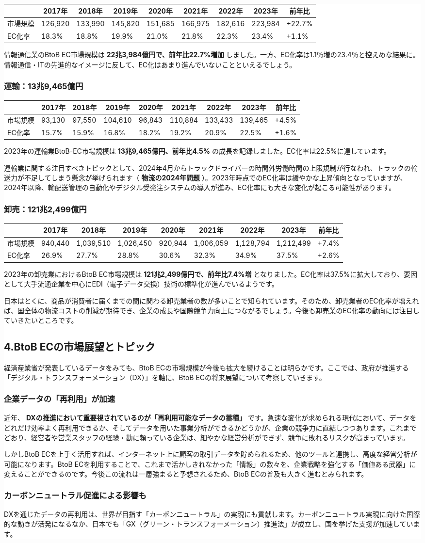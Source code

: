 |  | 2017年 | 2018年 | 2019年 | 2020年 | 2021年 | 2022年 | 2023年 | 前年比 |
| --- | --- | --- | --- | --- | --- | --- | --- | --- |
| 市場規模 | 126,920 | 133,990 | 145,820 | 151,685 | 166,975 | 182,616 | 223,984 | +22.7% |
| EC化率 | 18.3% | 18.8% | 19.9% | 21.0% | 21.8% | 22.3% | 23.4% | +1.1% |

情報通信業のBtoB EC市場規模は **22兆3,984億円で、前年比22.7%増加** しました。一方、EC化率は1.1％増の23.4％と控えめな結果に。情報通信・ITの先進的なイメージに反して、EC化はあまり進んでいないことといえるでしょう。

### 運輸：13兆9,465億円

|  | 2017年 | 2018年 | 2019年 | 2020年 | 2021年 | 2022年 | 2023年 | 前年比 |
| --- | --- | --- | --- | --- | --- | --- | --- | --- |
| 市場規模 | 93,130 | 97,550 | 104,610 | 96,843 | 110,884 | 133,433 | 139,465 | +4.5% |
| EC化率 | 15.7% | 15.9% | 16.8% | 18.2% | 19.2% | 20.9% | 22.5% | +1.6% |

2023年の運輸業BtoB-EC市場規模は **13兆9,465億円、前年比4.5%** の成長を記録しました。EC化率は22.5%に達しています。

運輸業に関する注目すべきトピックとして、2024年4月からトラックドライバーの時間外労働時間の上限規制が行なわれ、トラックの輸送力が不足してしまう懸念が挙げられます（ **物流の2024年問題** ）。2023年時点でのEC化率は緩やかな上昇傾向となっていますが、2024年以降、輸配送管理の自動化やデジタル受発注システムの導入が進み、EC化率にも大きな変化が起こる可能性があります。

### 卸売：121兆2,499億円

|  | 2017年 | 2018年 | 2019年 | 2020年 | 2021年 | 2022年 | 2023年 | 前年比 |
| --- | --- | --- | --- | --- | --- | --- | --- | --- |
| 市場規模 | 940,440 | 1,039,510 | 1,026,450 | 920,944 | 1,006,059 | 1,128,794 | 1,212,499 | +7.4% |
| EC化率 | 26.9% | 27.7% | 28.8% | 30.6% | 32.3% | 34.9% | 37.5% | +2.6% |

2023年の卸売業におけるBtoB EC市場規模は **121兆2,499億円で、前年比7.4%増** となりました。EC化率は37.5%に拡大しており、要因として大手流通企業を中心にEDI（電子データ交換）技術の標準化が進んでいるようです。

日本はとくに、商品が消費者に届くまでの間に関わる卸売業者の数が多いことで知られています。そのため、卸売業者のEC化率が増えれば、国全体の物流コストの削減が期待でき、企業の成長や国際競争力向上につながるでしょう。今後も卸売業のEC化率の動向には注目していきたいところです。

## 4.BtoB ECの市場展望とトピック

経済産業省が発表しているデータをみても、BtoB ECの市場規模が今後も拡大を続けることは明らかです。ここでは、政府が推進する「デジタル・トランスフォーメーション（DX）」を軸に、BtoB ECの将来展望について考察していきます。

### 企業データの「再利用」が加速

近年、 **DXの推進において重要視されているのが「再利用可能なデータの蓄積」** です。急速な変化が求められる現代において、データをどれだけ効率よく再利用できるか、そしてデータを用いた事業分析ができるかどうかが、企業の競争力に直結しつつあります。これまでどおり、経営者や営業スタッフの経験・勘に頼っている企業は、細やかな経営分析ができず、競争に敗れるリスクが高まっています。

しかしBtoB ECを上手く活用すれば、インターネット上に顧客の取引データを貯められるため、他のツールと連携し、高度な経営分析が可能になります。BtoB ECを利用することで、これまで活かしきれなかった「情報」の数々を、企業戦略を強化する「価値ある武器」に変えることができるのです。今後この流れは一層強まると予想されるため、BtoB ECの普及も大きく進むとみられます。

### カーボンニュートラル促進による影響も

DXを通じたデータの再利用は、世界が目指す「カーボンニュートラル」の実現にも貢献します。カーボンニュートラル実現に向けた国際的な動きが活発になるなか、日本でも「GX（グリーン・トランスフォーメーション）推進法」が成立し、国を挙げた支援が加速しています。
